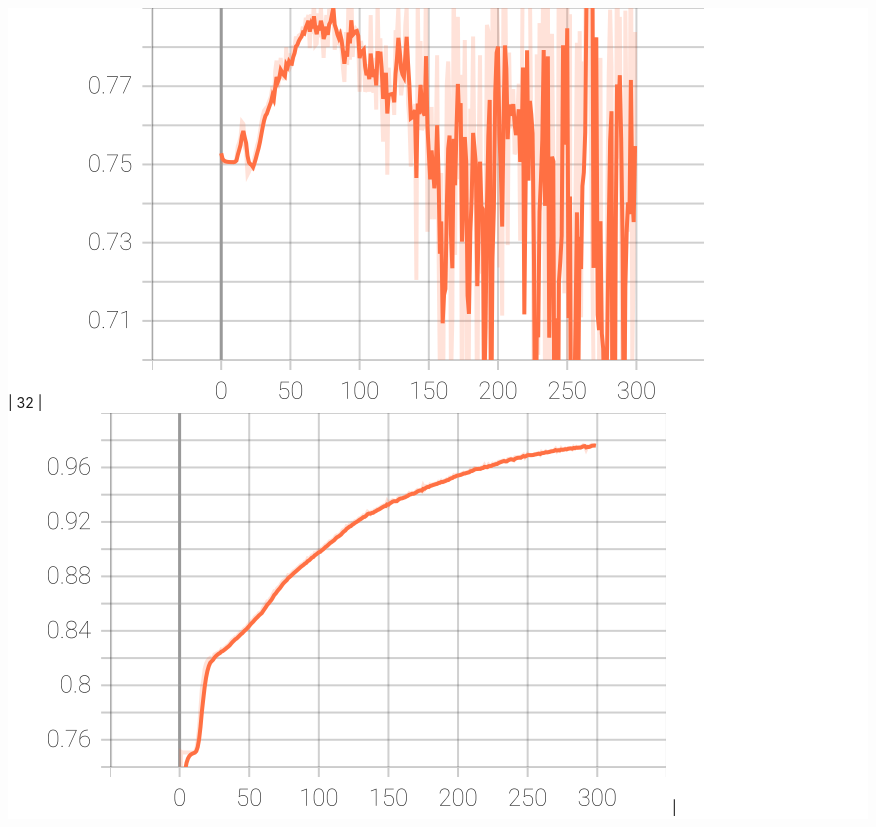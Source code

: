 | 32         | ![32test_accuracy](.\大作业文档.assets\32test_accuracy.svg)![32train_accuracy](.\大作业文档.assets\32train_accuracy.svg) |